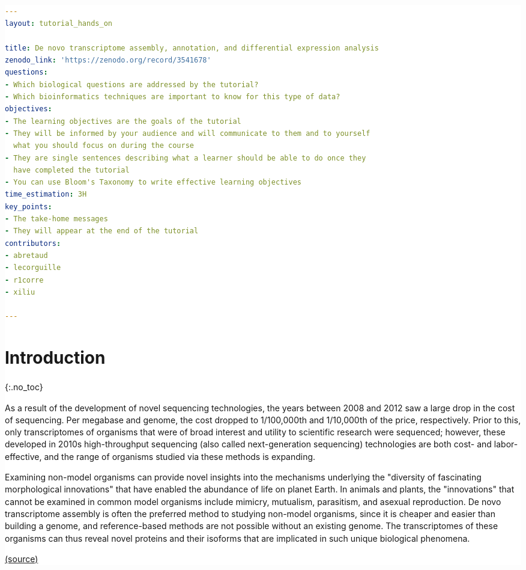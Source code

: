 ```yaml
---
layout: tutorial_hands_on

title: De novo transcriptome assembly, annotation, and differential expression analysis
zenodo_link: 'https://zenodo.org/record/3541678'
questions:
- Which biological questions are addressed by the tutorial?
- Which bioinformatics techniques are important to know for this type of data?
objectives:
- The learning objectives are the goals of the tutorial
- They will be informed by your audience and will communicate to them and to yourself
  what you should focus on during the course
- They are single sentences describing what a learner should be able to do once they
  have completed the tutorial
- You can use Bloom's Taxonomy to write effective learning objectives
time_estimation: 3H
key_points:
- The take-home messages
- They will appear at the end of the tutorial
contributors:
- abretaud
- lecorguille
- r1corre
- xiliu

---
```



# Introduction
{:.no_toc}



As a result of the development of novel sequencing technologies, the years between 2008 and 2012 saw a large drop in the cost of sequencing. Per megabase and genome, the cost dropped to 1/100,000th and 1/10,000th of the price, respectively. Prior to this, only transcriptomes of organisms that were of broad interest and utility to scientific research were sequenced; however, these developed in 2010s high-throughput sequencing (also called next-generation sequencing) technologies are both cost- and labor- effective, and the range of organisms studied via these methods is expanding.

Examining non-model organisms can provide novel insights into the mechanisms underlying the "diversity of fascinating morphological innovations" that have enabled the abundance of life on planet Earth. In animals and plants, the "innovations" that cannot be examined in common model organisms include mimicry, mutualism, parasitism, and asexual reproduction. De novo transcriptome assembly is often the preferred method to studying non-model organisms, since it is cheaper and easier than building a genome, and reference-based methods are not possible without an existing genome. The transcriptomes of these organisms can thus reveal novel proteins and their isoforms that are implicated in such unique biological phenomena.

[(source)](https://en.wikipedia.org/wiki/De_novo_transcriptome_assembly)
